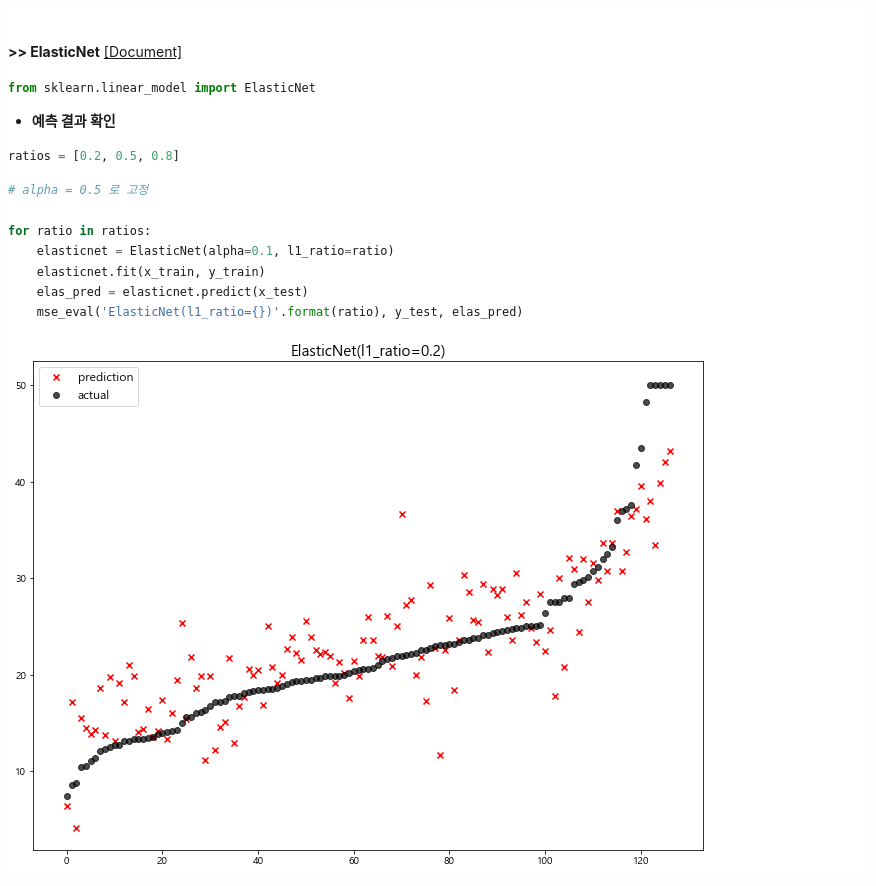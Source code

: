 <br/>


**>> ElasticNet**  [[Document]](https://scikit-learn.org/stable/modules/generated/sklearn.linear_model.ElasticNet.html)


```python
from sklearn.linear_model import ElasticNet
```

* **예측 결과 확인**


```python
ratios = [0.2, 0.5, 0.8]
```


```python
# alpha = 0.5 로 고정

for ratio in ratios:
    elasticnet = ElasticNet(alpha=0.1, l1_ratio=ratio)
    elasticnet.fit(x_train, y_train)
    elas_pred = elasticnet.predict(x_test)
    mse_eval('ElasticNet(l1_ratio={})'.format(ratio), y_test, elas_pred)
```


![output_111_0](/images/S-Python-sklearn3/output_111_0.png)
